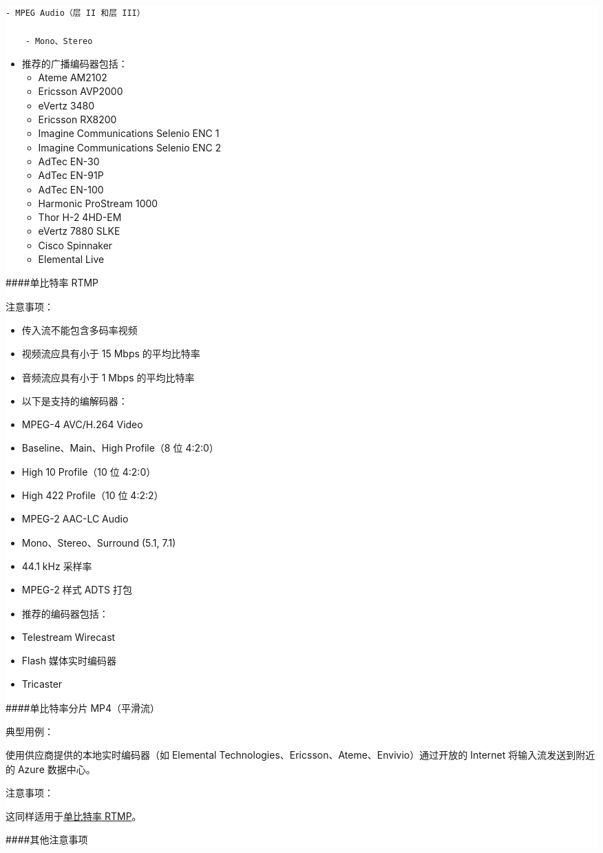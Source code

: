 	- MPEG Audio（层 II 和层 III）
			
		- Mono、Stereo

- 推荐的广播编码器包括：
	- Ateme AM2102
	- Ericsson AVP2000
	- eVertz 3480
	- Ericsson RX8200
	- Imagine Communications Selenio ENC 1
	- Imagine Communications Selenio ENC 2
	- AdTec EN-30
	- AdTec EN-91P
	- AdTec EN-100
	- Harmonic ProStream 1000
	- Thor H-2 4HD-EM
	- eVertz 7880 SLKE
	- Cisco Spinnaker
	- Elemental Live

####<a id="single_bitrate_RTMP"></a>单比特率 RTMP

注意事项：

- 传入流不能包含多码率视频
- 视频流应具有小于 15 Mbps 的平均比特率
- 音频流应具有小于 1 Mbps 的平均比特率
- 以下是支持的编解码器：

- MPEG-4 AVC/H.264 Video

- Baseline、Main、High Profile（8 位 4:2:0）
- High 10 Profile（10 位 4:2:0）
- High 422 Profile（10 位 4:2:2）

- MPEG-2 AAC-LC Audio

- Mono、Stereo、Surround (5.1, 7.1)
- 44\.1 kHz 采样率
- MPEG-2 样式 ADTS 打包

- 推荐的编码器包括：

- Telestream Wirecast
- Flash 媒体实时编码器
- Tricaster

####单比特率分片 MP4（平滑流）

典型用例：

使用供应商提供的本地实时编码器（如 Elemental Technologies、Ericsson、Ateme、Envivio）通过开放的 Internet 将输入流发送到附近的 Azure 数据中心。

注意事项：

这同样适用于[单比特率 RTMP](./media-services-manage-live-encoder-enabled-channels.md#single_bitrate_RTMP)。

####其他注意事项

